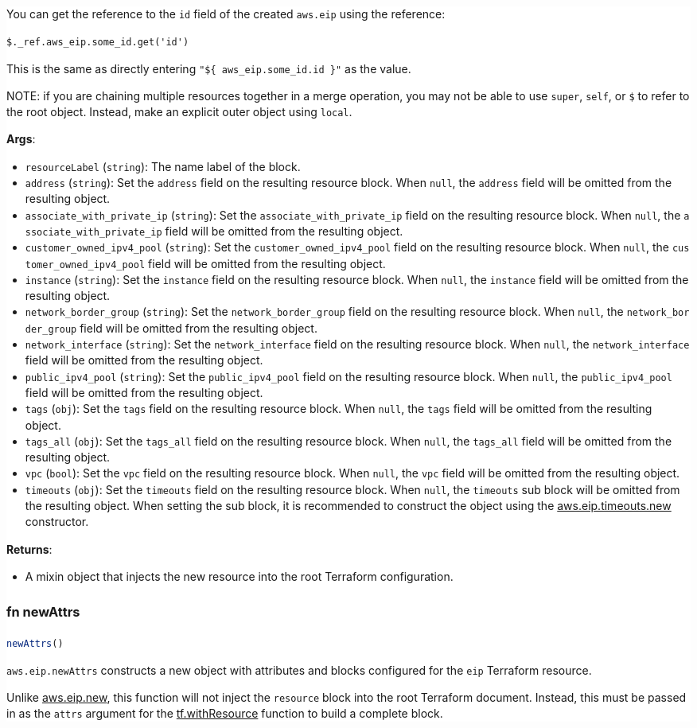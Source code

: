 You can get the reference to the `id` field of the created `aws.eip` using the reference:

    $._ref.aws_eip.some_id.get('id')

This is the same as directly entering `"${ aws_eip.some_id.id }"` as the value.

NOTE: if you are chaining multiple resources together in a merge operation, you may not be able to use `super`, `self`,
or `$` to refer to the root object. Instead, make an explicit outer object using `local`.

**Args**:
  - `resourceLabel` (`string`): The name label of the block.
  - `address` (`string`): Set the `address` field on the resulting resource block. When `null`, the `address` field will be omitted from the resulting object.
  - `associate_with_private_ip` (`string`): Set the `associate_with_private_ip` field on the resulting resource block. When `null`, the `associate_with_private_ip` field will be omitted from the resulting object.
  - `customer_owned_ipv4_pool` (`string`): Set the `customer_owned_ipv4_pool` field on the resulting resource block. When `null`, the `customer_owned_ipv4_pool` field will be omitted from the resulting object.
  - `instance` (`string`): Set the `instance` field on the resulting resource block. When `null`, the `instance` field will be omitted from the resulting object.
  - `network_border_group` (`string`): Set the `network_border_group` field on the resulting resource block. When `null`, the `network_border_group` field will be omitted from the resulting object.
  - `network_interface` (`string`): Set the `network_interface` field on the resulting resource block. When `null`, the `network_interface` field will be omitted from the resulting object.
  - `public_ipv4_pool` (`string`): Set the `public_ipv4_pool` field on the resulting resource block. When `null`, the `public_ipv4_pool` field will be omitted from the resulting object.
  - `tags` (`obj`): Set the `tags` field on the resulting resource block. When `null`, the `tags` field will be omitted from the resulting object.
  - `tags_all` (`obj`): Set the `tags_all` field on the resulting resource block. When `null`, the `tags_all` field will be omitted from the resulting object.
  - `vpc` (`bool`): Set the `vpc` field on the resulting resource block. When `null`, the `vpc` field will be omitted from the resulting object.
  - `timeouts` (`obj`): Set the `timeouts` field on the resulting resource block. When `null`, the `timeouts` sub block will be omitted from the resulting object. When setting the sub block, it is recommended to construct the object using the [aws.eip.timeouts.new](#fn-timeoutsnew) constructor.

**Returns**:
- A mixin object that injects the new resource into the root Terraform configuration.


### fn newAttrs

```ts
newAttrs()
```


`aws.eip.newAttrs` constructs a new object with attributes and blocks configured for the `eip`
Terraform resource.

Unlike [aws.eip.new](#fn-new), this function will not inject the `resource`
block into the root Terraform document. Instead, this must be passed in as the `attrs` argument for the
[tf.withResource](https://github.com/tf-libsonnet/core/tree/main/docs#fn-withresource) function to build a complete block.
